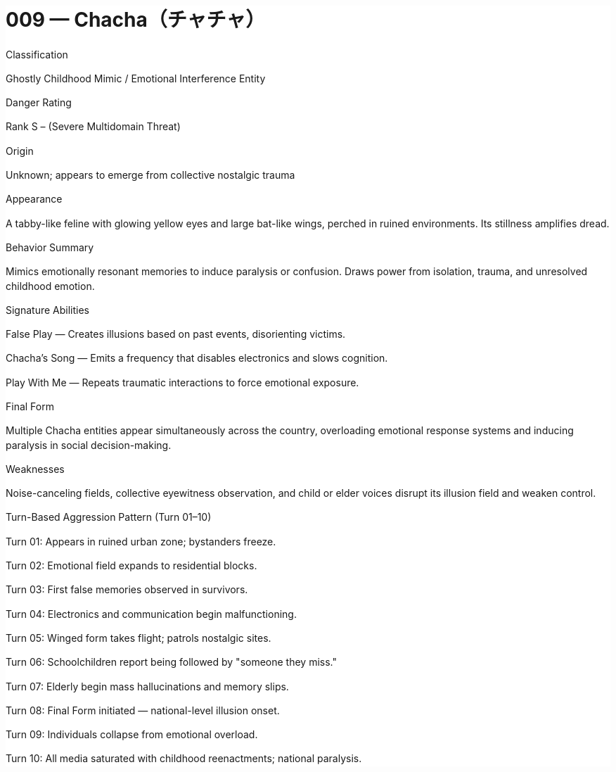 # 009 — Chacha（チャチャ）

Classification

Ghostly Childhood Mimic / Emotional Interference Entity

Danger Rating

Rank S – (Severe Multidomain Threat)

Origin

Unknown; appears to emerge from collective nostalgic trauma

Appearance

A tabby-like feline with glowing yellow eyes and large bat-like wings, perched in ruined environments. Its stillness amplifies dread.

Behavior Summary

Mimics emotionally resonant memories to induce paralysis or confusion. Draws power from isolation, trauma, and unresolved childhood emotion.

Signature Abilities

False Play — Creates illusions based on past events, disorienting victims.

Chacha’s Song — Emits a frequency that disables electronics and slows cognition.

Play With Me — Repeats traumatic interactions to force emotional exposure.

Final Form

Multiple Chacha entities appear simultaneously across the country, overloading emotional response systems and inducing paralysis in social decision-making.

Weaknesses

Noise-canceling fields, collective eyewitness observation, and child or elder voices disrupt its illusion field and weaken control.

Turn-Based Aggression Pattern (Turn 01–10)

Turn 01: Appears in ruined urban zone; bystanders freeze.

Turn 02: Emotional field expands to residential blocks.

Turn 03: First false memories observed in survivors.

Turn 04: Electronics and communication begin malfunctioning.

Turn 05: Winged form takes flight; patrols nostalgic sites.

Turn 06: Schoolchildren report being followed by "someone they miss."

Turn 07: Elderly begin mass hallucinations and memory slips.

Turn 08: Final Form initiated — national-level illusion onset.

Turn 09: Individuals collapse from emotional overload.

Turn 10: All media saturated with childhood reenactments; national paralysis.
